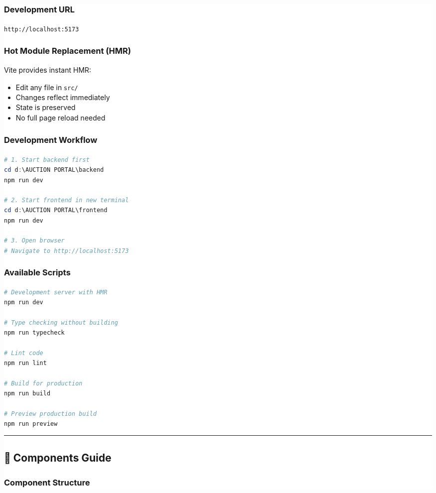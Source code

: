 ### Development URL

```
http://localhost:5173
```

### Hot Module Replacement (HMR)

Vite provides instant HMR:
- Edit any file in `src/`
- Changes reflect immediately
- State is preserved
- No full page reload needed

### Development Workflow

```powershell
# 1. Start backend first
cd d:\AUCTION PORTAL\backend
npm run dev

# 2. Start frontend in new terminal
cd d:\AUCTION PORTAL\frontend
npm run dev

# 3. Open browser
# Navigate to http://localhost:5173
```

### Available Scripts

```powershell
# Development server with HMR
npm run dev

# Type checking without building
npm run typecheck

# Lint code
npm run lint

# Build for production
npm run build

# Preview production build
npm run preview
```

---

## 🧩 Components Guide

### Component Structure
